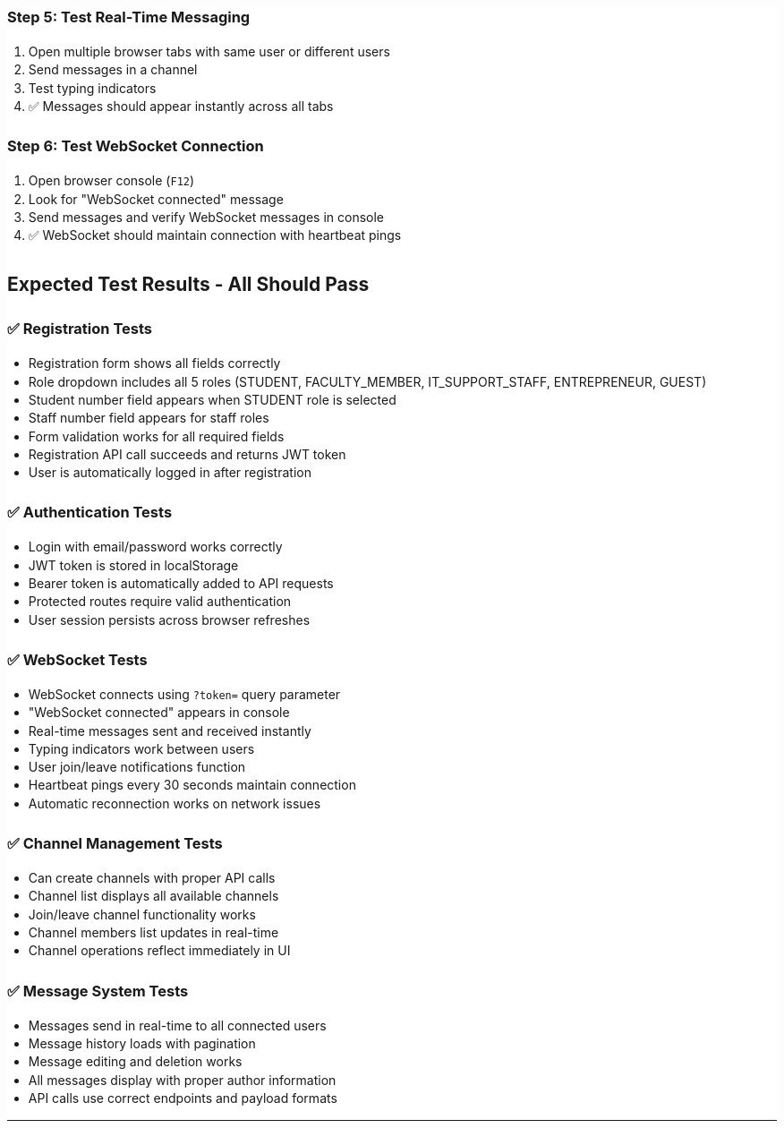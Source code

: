 ### Step 5: Test Real-Time Messaging
1. Open multiple browser tabs with same user or different users
2. Send messages in a channel
3. Test typing indicators
4. ✅ Messages should appear instantly across all tabs

### Step 6: Test WebSocket Connection
1. Open browser console (`F12`)
2. Look for "WebSocket connected" message
3. Send messages and verify WebSocket messages in console
4. ✅ WebSocket should maintain connection with heartbeat pings

## Expected Test Results - All Should Pass

### ✅ Registration Tests  
- Registration form shows all fields correctly
- Role dropdown includes all 5 roles (STUDENT, FACULTY_MEMBER, IT_SUPPORT_STAFF, ENTREPRENEUR, GUEST)
- Student number field appears when STUDENT role is selected
- Staff number field appears for staff roles
- Form validation works for all required fields
- Registration API call succeeds and returns JWT token
- User is automatically logged in after registration

### ✅ Authentication Tests
- Login with email/password works correctly  
- JWT token is stored in localStorage
- Bearer token is automatically added to API requests
- Protected routes require valid authentication
- User session persists across browser refreshes

### ✅ WebSocket Tests  
- WebSocket connects using `?token=` query parameter
- "WebSocket connected" appears in console
- Real-time messages sent and received instantly
- Typing indicators work between users
- User join/leave notifications function
- Heartbeat pings every 30 seconds maintain connection
- Automatic reconnection works on network issues

### ✅ Channel Management Tests
- Can create channels with proper API calls
- Channel list displays all available channels
- Join/leave channel functionality works
- Channel members list updates in real-time
- Channel operations reflect immediately in UI

### ✅ Message System Tests
- Messages send in real-time to all connected users
- Message history loads with pagination
- Message editing and deletion works
- All messages display with proper author information
- API calls use correct endpoints and payload formats

---
